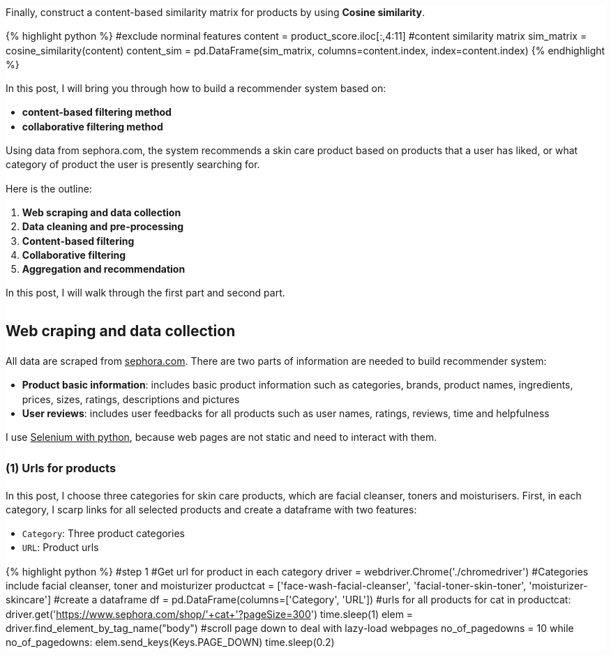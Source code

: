 Finally, construct a content-based similarity matrix for products by using **Cosine similarity**.

{% highlight python %}
#exclude norminal features
content = product_score.iloc[:,4:11]
#content similarity matrix
sim_matrix = cosine_similarity(content)
content_sim = pd.DataFrame(sim_matrix, columns=content.index, index=content.index)
{% endhighlight %}




In this post, I will bring you through how to build a recommender system based on:
* **content-based filtering method**
* **collaborative filtering method**

Using data from sephora.com, the system recommends a skin care product based on products that a user has liked, or what category of product the user is presently searching for.


Here is the outline: 
1. **Web scraping and data collection**
2. **Data cleaning and pre-processing**
3. **Content-based filtering**
4. **Collaborative filtering**
5. **Aggregation and recommendation**

In this post, I will walk through the first part and second part.



## Web craping and data collection
All data are scraped from [sephora.com](https://www.sephora.com). There are two parts of information are needed to build recommender system:

* **Product basic information**: includes basic product information such as categories, brands, product names, ingredients, prices, sizes, ratings, descriptions and pictures
* **User reviews**: includes user feedbacks for all products such as user names, ratings, reviews, time and helpfulness

I use [Selenium with python](https://selenium-python.readthedocs.io/), because web pages are not static and need to interact with them.

### (1) Urls for products
In this post, I choose three categories for skin care products, which are facial cleanser, toners and moisturisers. First, in each category, 
I scarp links for all selected products and create a dataframe with two features:
* `Category`: Three product categories
* `URL`: Product urls

{% highlight python %}
#step 1 
#Get url for product in each category
driver = webdriver.Chrome('./chromedriver')
#Categories include facial cleanser, toner and moisturizer
productcat = ['face-wash-facial-cleanser', 'facial-toner-skin-toner', 'moisturizer-skincare']
#create a dataframe
df = pd.DataFrame(columns=['Category', 'URL'])
#urls for all products
for cat in productcat:
    driver.get('https://www.sephora.com/shop/'+cat+'?pageSize=300')
    time.sleep(1)
    elem = driver.find_element_by_tag_name("body")
    #scroll page down to deal with lazy-load webpages
    no_of_pagedowns = 10
    while no_of_pagedowns:
        elem.send_keys(Keys.PAGE_DOWN)
        time.sleep(0.2)